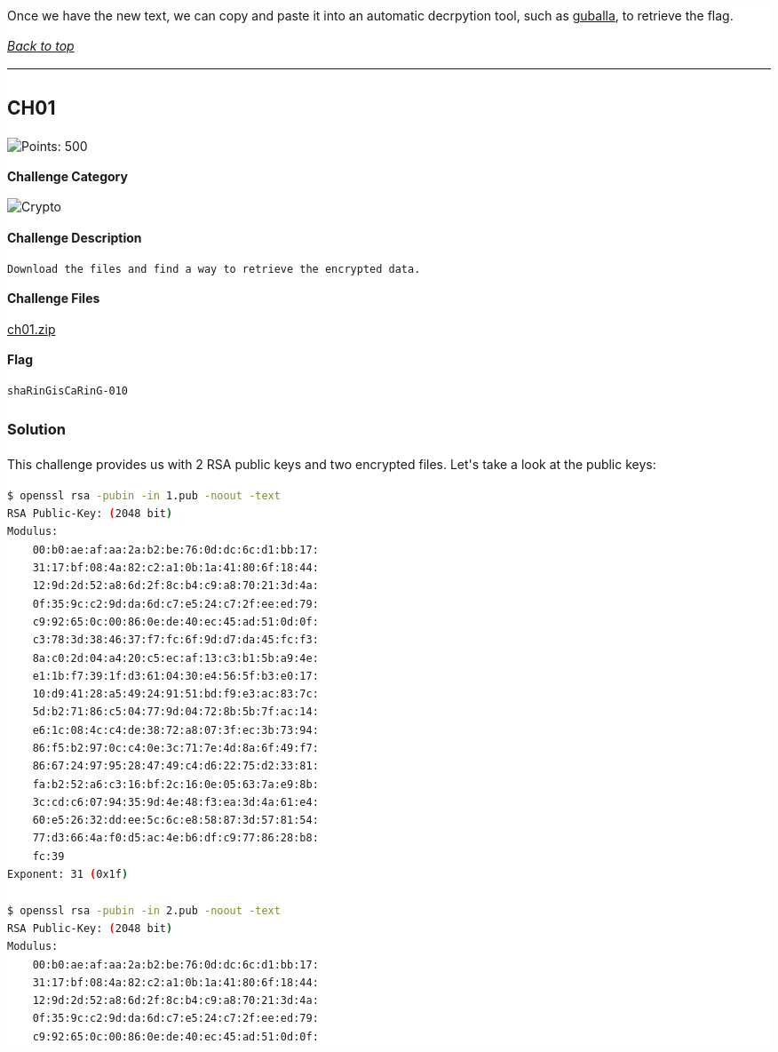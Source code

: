 Once we have the new text, we can copy and paste it into an automatic decrpytion tool, such as [guballa](https://www.guballa.de/substitution-solver), to retrieve the flag.

[*Back to top*](#cyber-fasttrack-spring-2021)

---

## CH01

![Points: 500](https://img.shields.io/badge/Points-500-blue)

**Challenge Category**

![Crypto](https://img.shields.io/badge/Crypto-blue)

**Challenge Description**

```
Download the files and find a way to retrieve the encrypted data.
```

**Challenge Files**

[ch01.zip](files/ch01/ch01.zip)

**Flag**

```
shaRinGisCaRinG-010
```

### Solution

This challenge provides us with 2 RSA public keys and two encrypted files. Let's take a look at the public keys:

```bash
$ openssl rsa -pubin -in 1.pub -noout -text
RSA Public-Key: (2048 bit)
Modulus:
    00:b0:ae:af:aa:2a:b2:be:76:0d:dc:6c:d1:bb:17:
    31:17:bf:08:4a:82:c2:a1:0b:1a:41:80:6f:18:44:
    12:9d:2d:52:a8:6d:2f:8c:b4:c9:a8:70:21:3d:4a:
    0f:35:9c:c2:9d:da:6d:c7:e5:24:c7:2f:ee:ed:79:
    c9:92:65:0c:00:86:0e:de:40:ec:45:ad:51:0d:0f:
    c3:78:3d:38:46:37:f7:fc:6f:9d:d7:da:45:fc:f3:
    8a:c0:2d:04:a4:20:c5:ec:af:13:c3:b1:5b:a9:4e:
    e1:1b:f7:39:1f:d3:61:04:30:e4:56:5f:b3:e0:17:
    10:d9:41:28:a5:49:24:91:51:bd:f9:e3:ac:83:7c:
    5d:b2:71:86:c5:04:77:9d:04:72:8b:5b:7f:ac:14:
    e6:1c:08:4c:c4:de:38:72:a8:07:3f:ec:3b:73:94:
    86:f5:b2:97:0c:c4:0e:3c:71:7e:4d:8a:6f:49:f7:
    86:67:24:97:95:28:47:49:c4:d6:22:75:d2:33:81:
    fa:b2:52:a6:c3:16:bf:2c:16:0e:05:63:7a:e9:8b:
    3c:cd:c6:07:94:35:9d:4e:48:f3:ea:3d:4a:61:e4:
    60:e5:26:32:dd:ee:5c:6c:e8:58:87:3d:57:81:54:
    77:d3:66:4a:f0:d5:ac:4e:b6:df:c9:77:86:28:b8:
    fc:39
Exponent: 31 (0x1f)

$ openssl rsa -pubin -in 2.pub -noout -text
RSA Public-Key: (2048 bit)
Modulus:
    00:b0:ae:af:aa:2a:b2:be:76:0d:dc:6c:d1:bb:17:
    31:17:bf:08:4a:82:c2:a1:0b:1a:41:80:6f:18:44:
    12:9d:2d:52:a8:6d:2f:8c:b4:c9:a8:70:21:3d:4a:
    0f:35:9c:c2:9d:da:6d:c7:e5:24:c7:2f:ee:ed:79:
    c9:92:65:0c:00:86:0e:de:40:ec:45:ad:51:0d:0f:
```